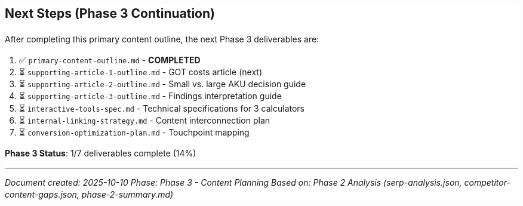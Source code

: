
## Next Steps (Phase 3 Continuation)

After completing this primary content outline, the next Phase 3 deliverables are:

1. ✅ `primary-content-outline.md` - **COMPLETED**
2. ⏳ `supporting-article-1-outline.md` - GOT costs article (next)
3. ⏳ `supporting-article-2-outline.md` - Small vs. large AKU decision guide
4. ⏳ `supporting-article-3-outline.md` - Findings interpretation guide
5. ⏳ `interactive-tools-spec.md` - Technical specifications for 3 calculators
6. ⏳ `internal-linking-strategy.md` - Content interconnection plan
7. ⏳ `conversion-optimization-plan.md` - Touchpoint mapping

**Phase 3 Status**: 1/7 deliverables complete (14%)

---

*Document created: 2025-10-10*
*Phase: Phase 3 - Content Planning*
*Based on: Phase 2 Analysis (serp-analysis.json, competitor-content-gaps.json, phase-2-summary.md)*

